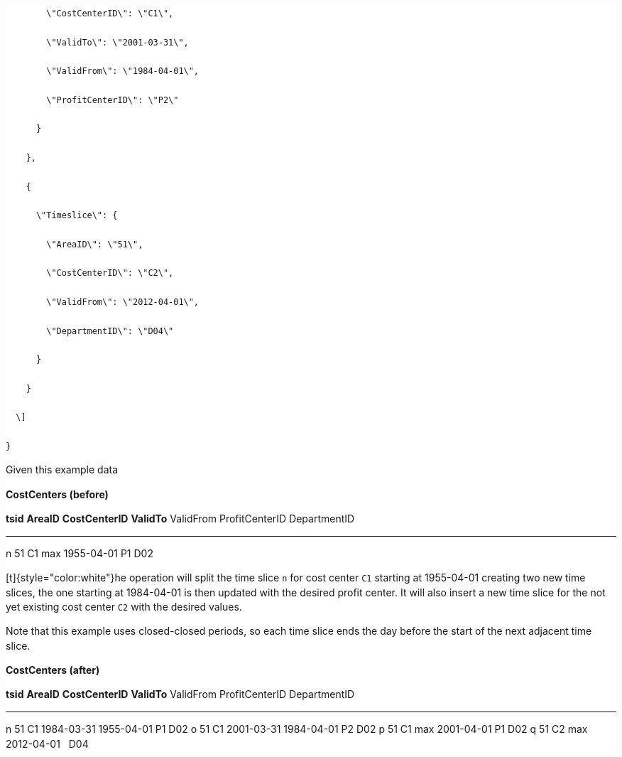 ```
        \"CostCenterID\": \"C1\",

        \"ValidTo\": \"2001-03-31\",

        \"ValidFrom\": \"1984-04-01\",

        \"ProfitCenterID\": \"P2\"

      }

    },

    {

      \"Timeslice\": {

        \"AreaID\": \"51\",

        \"CostCenterID\": \"C2\",

        \"ValidFrom\": \"2012-04-01\",

        \"DepartmentID\": \"D04\"

      }

    }

  \]

}
```

Given this example data

**CostCenters (before)**

  **tsid**   **AreaID**   **CostCenterID**   **ValidTo**   ValidFrom    ProfitCenterID   DepartmentID
  ---------- ------------ ------------------ ------------- ------------ ---------------- --------------
  n          51           C1                 max           1955-04-01   P1               D02

[t]{style="color:white"}he operation will split the time slice `n` for
cost center `C1` starting at 1955-04-01 creating two new time slices,
the one starting at 1984-04-01 is then updated with the desired profit
center. It will also insert a new time slice for the not yet existing
cost center `C2` with the desired values.

Note that this example uses closed-closed periods, so each time slice
ends the day before the start of the next adjacent time slice.

**CostCenters (after)**

  **tsid**   **AreaID**   **CostCenterID**   **ValidTo**   ValidFrom    ProfitCenterID   DepartmentID
  ---------- ------------ ------------------ ------------- ------------ ---------------- --------------
  n          51           C1                 1984-03-31    1955-04-01   P1               D02
  o          51           C1                 2001-03-31    1984-04-01   P2               D02
  p          51           C1                 max           2001-04-01   P1               D02
  q          51           C2                 max           2012-04-01                    D04
